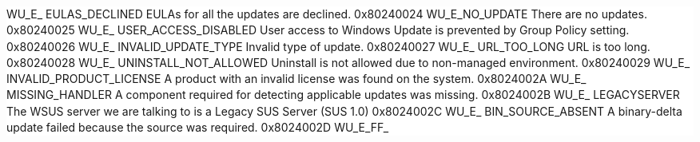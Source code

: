 <td style="border:1px solid black;">WU_E_
EULAS_DECLINED</td>
<td style="border:1px solid black;">EULAs for all the updates are declined.</td>
</tr>
<tr class="odd">
<td style="border:1px solid black;">0x80240024</td>
<td style="border:1px solid black;">WU_E_NO_UPDATE</td>
<td style="border:1px solid black;">There are no updates.</td>
</tr>
<tr class="even">
<td style="border:1px solid black;">0x80240025</td>
<td style="border:1px solid black;">WU_E_
USER_ACCESS_DISABLED</td>
<td style="border:1px solid black;">User access to Windows Update is prevented by Group Policy setting.</td>
</tr>
<tr class="odd">
<td style="border:1px solid black;">0x80240026</td>
<td style="border:1px solid black;">WU_E_
INVALID_UPDATE_TYPE</td>
<td style="border:1px solid black;">Invalid type of update.</td>
</tr>
<tr class="even">
<td style="border:1px solid black;">0x80240027</td>
<td style="border:1px solid black;">WU_E_
URL_TOO_LONG</td>
<td style="border:1px solid black;">URL is too long.</td>
</tr>
<tr class="odd">
<td style="border:1px solid black;">0x80240028</td>
<td style="border:1px solid black;">WU_E_
UNINSTALL_NOT_ALLOWED</td>
<td style="border:1px solid black;">Uninstall is not allowed due to non-managed environment.</td>
</tr>
<tr class="even">
<td style="border:1px solid black;">0x80240029</td>
<td style="border:1px solid black;">WU_E_
INVALID_PRODUCT_LICENSE</td>
<td style="border:1px solid black;">A product with an invalid license was found on the system.</td>
</tr>
<tr class="odd">
<td style="border:1px solid black;">0x8024002A</td>
<td style="border:1px solid black;">WU_E_
MISSING_HANDLER</td>
<td style="border:1px solid black;">A component required for detecting applicable updates was missing.</td>
</tr>
<tr class="even">
<td style="border:1px solid black;">0x8024002B</td>
<td style="border:1px solid black;">WU_E_
LEGACYSERVER</td>
<td style="border:1px solid black;">The WSUS server we are talking to is a Legacy SUS Server (SUS 1.0)</td>
</tr>
<tr class="odd">
<td style="border:1px solid black;">0x8024002C</td>
<td style="border:1px solid black;">WU_E_
BIN_SOURCE_ABSENT</td>
<td style="border:1px solid black;">A binary-delta update failed because the source was required.</td>
</tr>
<tr class="even">
<td style="border:1px solid black;">0x8024002D</td>
<td style="border:1px solid black;">WU_E_FF_